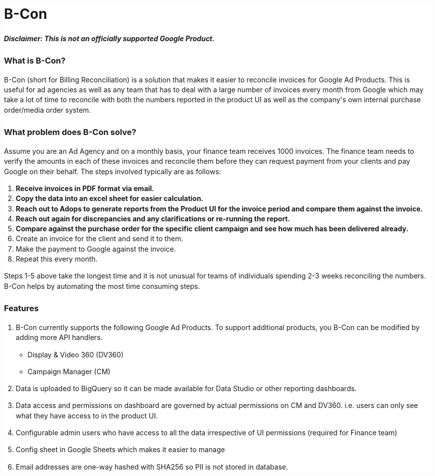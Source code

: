 # B-Con

**_Disclaimer: This is not an officially supported Google Product._**

### What is B-Con?

B-Con (short for Billing Reconciliation) is a solution that makes it easier to reconcile invoices for Google Ad Products. This is useful for ad agencies as well as any team that has to deal with a large number of invoices every month from Google which may take a lot of time to reconcile with both the numbers reported in the product UI as well as the company's own internal purchase order/media order system.

### What problem does B-Con solve?

Assume you are an Ad Agency and on a monthly basis, your finance team receives 1000 invoices. The finance team needs to verify the amounts in each of these invoices and reconcile them before they can request payment from your clients and pay Google on their behalf. The steps involved typically are as follows:

1. **Receive invoices in PDF format via email.**
2. **Copy the data into an excel sheet for easier calculation.**
3. **Reach out to Adops to generate reports from the Product UI for the invoice period and compare them against the invoice.**
4. **Reach out again for discrepancies and any clarifications or re-running the report.**
5. **Compare against the purchase order for the specific client campaign and see how much has been delivered already.**
6. Create an invoice for the client and send it to them.
7. Make the payment to Google against the invoice.
8. Repeat this every month.

Steps 1-5 above take the longest time and it is not unusual for teams of individuals spending 2-3 weeks reconciling the numbers. B-Con helps by automating the most time consuming steps.

### Features

1. B-Con currently supports the following Google Ad Products. To support additional products, you B-Con can be modified by adding more API handlers.

   * Display & Video 360 (DV360)

   * Campaign Manager (CM)

2. Data is uploaded to BigQuery so it can be made available for Data Studio or other reporting dashboards.

3. Data access and permissions on dashboard are governed by actual permissions on CM and DV360. i.e. users can only see what they have access to in the product UI.

4. Configurable admin users who have access to all the data irrespective of UI permissions (required for Finance team)

5. Config sheet in Google Sheets which makes it easier to manage

6. Email addresses are one-way hashed with SHA256 so PII is not stored in database.
